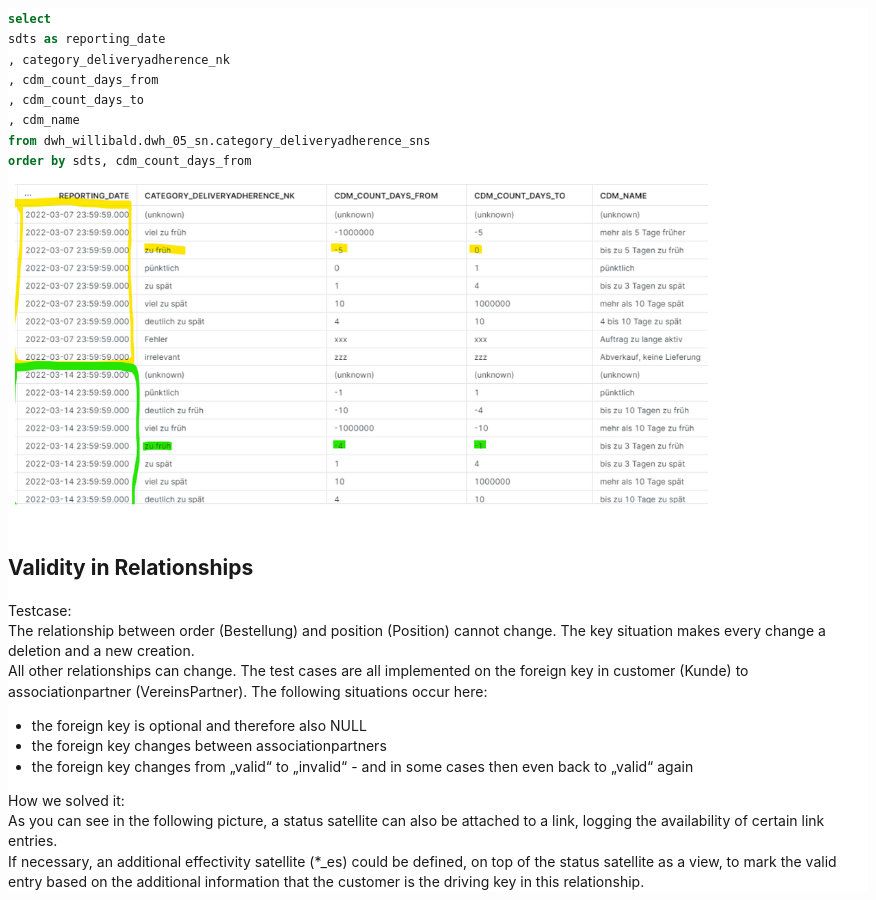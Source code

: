 

```sql
select 
sdts as reporting_date
, category_deliveryadherence_nk
, cdm_count_days_from
, cdm_count_days_to 
, cdm_name
from dwh_willibald.dwh_05_sn.category_deliveryadherence_sns
order by sdts, cdm_count_days_from
```

<img src="images/sql_category_deliveryadherence.png" alt="sql_category_deliveryadherence" width="700">


## Validity in Relationships

Testcase:  
The relationship between order (Bestellung) and position (Position) cannot change. The key situation makes every change a deletion and a new creation.  
All other relationships can change. 
The test cases are all implemented on the foreign key in customer (Kunde) to associationpartner (VereinsPartner). The following situations occur here:
- the foreign key is optional and therefore also NULL
- the foreign key changes between associationpartners
- the foreign key changes from „valid“ to „invalid“ - and in some cases then even back to „valid“ again

How we solved it:  
As you can see in the following picture, a status satellite can also be attached to a link, logging the availability of certain link entries.  
If necessary, an additional effectivity satellite (*_es) could be defined, on top of the status satellite as a view, to mark the valid entry based on 
the additional information that the customer is the driving key in this relationship. 
